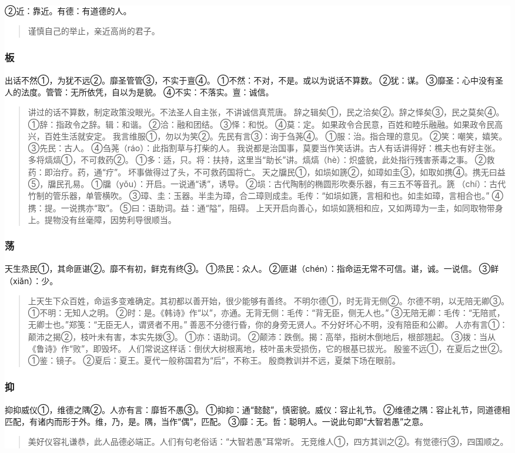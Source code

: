 ②近：靠近。有德：有道德的人。
> 谨慎自己的举止，亲近高尚的君子。

### 板
出话不然①，为犹不远②。靡圣管管③，不实于亶④。
①不然：不对，不是。或以为说话不算数。
②犹：谋。
③靡圣：心中没有圣人的法度。管管：无所依凭，自以为是貌。
④不实：不落实。亶：诚信。
> 讲过的话不算数，制定政策没眼光。不法圣人自主张，不讲诚信真荒唐。
辞之辑矣①，民之洽矣②。辞之怿矣③，民之莫矣④。
①辞：指政令之辞。辑：和谐。
②洽：融和团结。
③怿：和悦。
④莫：定。
> 如果政令合民意，百姓和睦乐融融。如果政令民高兴，百姓生活就安定。
我言维服①，勿以为笑②。先民有言③：询于刍荛④。
①服：治。指合理的意见。
②笑：嘲笑，嬉笑。
③先民：古人。
④刍荛（ráo）：此指割草与打柴的人。
> 我说都是治国事，莫要当作笑话讲。古人有话讲得好：樵夫也有好主张。
多将熇熇①，不可救药②。
①多：适，只。将：扶持，这里当“助长”讲。熇熇（hè）：炽盛貌，此处指行残害荼毒之事。
②救药：即治疗。药，通“疗”。
> 坏事做得过了头，不可救药国将亡。
天之牖民①，如埙如篪②，如璋如圭③，如取如携④。携无曰益⑤，牖民孔易。
①牖（yǒu）：开启。一说通“诱”，诱导。
②埙：古代陶制的椭圆形吹奏乐器，有三五不等音孔。篪
（chí）：古代竹制的管乐器，单管横吹。
③璋、圭：玉器。半圭为璋，合二璋则成圭。毛传：“如埙如篪，言相和也。如圭如璋，言相合也。”
④携：提。一说携亦“取”。
⑤曰：语助词。益：通“隘”，阻碍。
> 上天开启向善心，如埙如篪相和应，又如两璋为一圭，如同取物带身上。提物没有丝毫障，因势利导很顺当。

### 荡
天生烝民①，其命匪谌②。靡不有初，鲜克有终③。
①烝民：众人。
②匪谌（chén）：指命运无常不可信。谌，诚。一说信。
③鲜（xiǎn）：少。
> 上天生下众百姓，命运多变难确定。其初都以善开始，很少能够有善终。
不明尔德①，时无背无侧②。尔德不明，以无陪无卿③。
①不明：无知人之明。
②时：是。《韩诗》作“以”，亦通。无背无侧：毛传：“背无臣，侧无人也。”
③无陪无卿：毛传：“无陪贰，无卿士也。”郑笺：“无臣无人，谓贤者不用。”
> 善恶不分德行昏，你的身旁无贤人。不分好坏心不明，没有陪臣和公卿。
人亦有言①：颠沛之揭②，枝叶未有害，本实先拨③。
①亦：语助词。
②颠沛：跌倒。揭：高举，指树木倒地后，根部翘起。
③拨：当从《鲁诗》作“败”，即毁坏。
> 人们常说这样话：倒伏大树根离地，枝叶虽未受损伤，它的根基已拔光。
殷鉴不远①，在夏后之世②。
①鉴：镜子。
②夏后：夏王。夏代一般称国君为“后”，不称王。
> 殷商教训并不远，夏桀下场在眼前。
### 抑
抑抑威仪①，维德之隅②。人亦有言：靡哲不愚③。
①抑抑：通“懿懿”，慎密貌。威仪：容止礼节。
②维德之隅：容止礼节，同道德相匹配，有诸内而形于外。维，乃，是。隅，当作“偶”，匹配。
③靡：无。哲：聪明人。一说此句即“大智若愚”之意。
> 美好仪容礼谦恭，此人品德必端正。人们有句老俗话：“大智若愚”耳常听。
无竞维人①，四方其训之②。有觉德行③，四国顺之。
